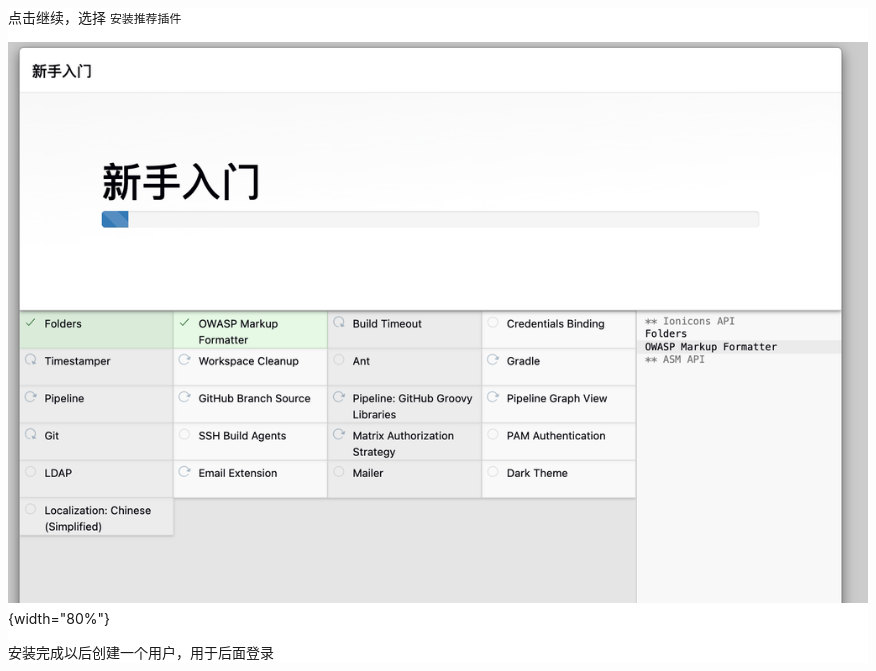 点击继续，选择 `安装推荐插件`

![](./img/index/index__2025-03-16-23-33-59.png){width="80%"}

安装完成以后创建一个用户，用于后面登录

